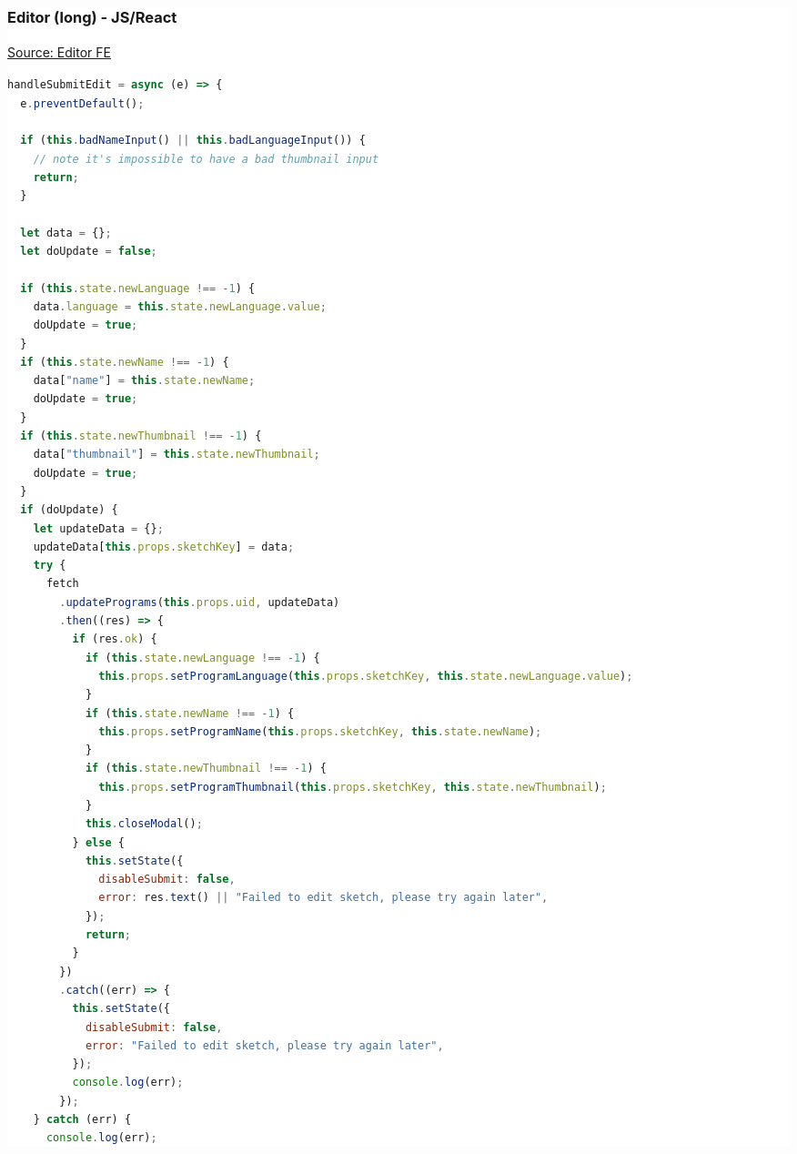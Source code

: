 ### Editor (long) - JS/React

[Source: Editor FE](https://github.com/uclaacm/TeachLAFrontend/blob/479fd75f846a1243191e920f94e9dc8d0a67189f/src/components/Sketches/components/EditSketchModal.js#L83)

```jsx
handleSubmitEdit = async (e) => {
  e.preventDefault();

  if (this.badNameInput() || this.badLanguageInput()) {
    // note it's impossible to have a bad thumbnail input
    return;
  }

  let data = {};
  let doUpdate = false;

  if (this.state.newLanguage !== -1) {
    data.language = this.state.newLanguage.value;
    doUpdate = true;
  }
  if (this.state.newName !== -1) {
    data["name"] = this.state.newName;
    doUpdate = true;
  }
  if (this.state.newThumbnail !== -1) {
    data["thumbnail"] = this.state.newThumbnail;
    doUpdate = true;
  }
  if (doUpdate) {
    let updateData = {};
    updateData[this.props.sketchKey] = data;
    try {
      fetch
        .updatePrograms(this.props.uid, updateData)
        .then((res) => {
          if (res.ok) {
            if (this.state.newLanguage !== -1) {
              this.props.setProgramLanguage(this.props.sketchKey, this.state.newLanguage.value);
            }
            if (this.state.newName !== -1) {
              this.props.setProgramName(this.props.sketchKey, this.state.newName);
            }
            if (this.state.newThumbnail !== -1) {
              this.props.setProgramThumbnail(this.props.sketchKey, this.state.newThumbnail);
            }
            this.closeModal();
          } else {
            this.setState({
              disableSubmit: false,
              error: res.text() || "Failed to edit sketch, please try again later",
            });
            return;
          }
        })
        .catch((err) => {
          this.setState({
            disableSubmit: false,
            error: "Failed to edit sketch, please try again later",
          });
          console.log(err);
        });
    } catch (err) {
      console.log(err);
```